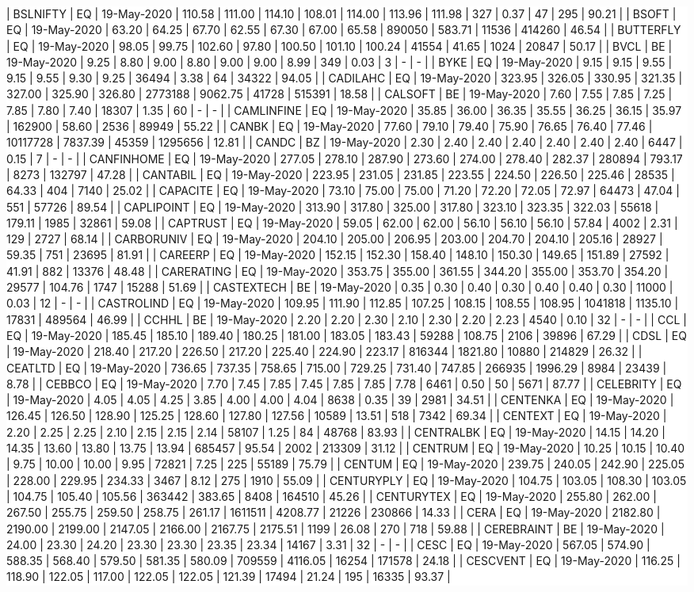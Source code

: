 | BSLNIFTY | EQ | 19-May-2020 | 110.58 | 111.00 | 114.10 | 108.01 | 114.00 | 113.96 | 111.98 | 327 | 0.37 | 47 | 295 | 90.21 |
| BSOFT | EQ | 19-May-2020 | 63.20 | 64.25 | 67.70 | 62.55 | 67.30 | 67.00 | 65.58 | 890050 | 583.71 | 11536 | 414260 | 46.54 |
| BUTTERFLY | EQ | 19-May-2020 | 98.05 | 99.75 | 102.60 | 97.80 | 100.50 | 101.10 | 100.24 | 41554 | 41.65 | 1024 | 20847 | 50.17 |
| BVCL | BE | 19-May-2020 | 9.25 | 8.80 | 9.00 | 8.80 | 9.00 | 9.00 | 8.99 | 349 | 0.03 | 3 | - | - |
| BYKE | EQ | 19-May-2020 | 9.15 | 9.15 | 9.55 | 9.15 | 9.55 | 9.30 | 9.25 | 36494 | 3.38 | 64 | 34322 | 94.05 |
| CADILAHC | EQ | 19-May-2020 | 323.95 | 326.05 | 330.95 | 321.35 | 327.00 | 325.90 | 326.80 | 2773188 | 9062.75 | 41728 | 515391 | 18.58 |
| CALSOFT | BE | 19-May-2020 | 7.60 | 7.55 | 7.85 | 7.25 | 7.85 | 7.80 | 7.40 | 18307 | 1.35 | 60 | - | - |
| CAMLINFINE | EQ | 19-May-2020 | 35.85 | 36.00 | 36.35 | 35.55 | 36.25 | 36.15 | 35.97 | 162900 | 58.60 | 2536 | 89949 | 55.22 |
| CANBK | EQ | 19-May-2020 | 77.60 | 79.10 | 79.40 | 75.90 | 76.65 | 76.40 | 77.46 | 10117728 | 7837.39 | 45359 | 1295656 | 12.81 |
| CANDC | BZ | 19-May-2020 | 2.30 | 2.40 | 2.40 | 2.40 | 2.40 | 2.40 | 2.40 | 6447 | 0.15 | 7 | - | - |
| CANFINHOME | EQ | 19-May-2020 | 277.05 | 278.10 | 287.90 | 273.60 | 274.00 | 278.40 | 282.37 | 280894 | 793.17 | 8273 | 132797 | 47.28 |
| CANTABIL | EQ | 19-May-2020 | 223.95 | 231.05 | 231.85 | 223.55 | 224.50 | 226.50 | 225.46 | 28535 | 64.33 | 404 | 7140 | 25.02 |
| CAPACITE | EQ | 19-May-2020 | 73.10 | 75.00 | 75.00 | 71.20 | 72.20 | 72.05 | 72.97 | 64473 | 47.04 | 551 | 57726 | 89.54 |
| CAPLIPOINT | EQ | 19-May-2020 | 313.90 | 317.80 | 325.00 | 317.80 | 323.10 | 323.35 | 322.03 | 55618 | 179.11 | 1985 | 32861 | 59.08 |
| CAPTRUST | EQ | 19-May-2020 | 59.05 | 62.00 | 62.00 | 56.10 | 56.10 | 56.10 | 57.84 | 4002 | 2.31 | 129 | 2727 | 68.14 |
| CARBORUNIV | EQ | 19-May-2020 | 204.10 | 205.00 | 206.95 | 203.00 | 204.70 | 204.10 | 205.16 | 28927 | 59.35 | 751 | 23695 | 81.91 |
| CAREERP | EQ | 19-May-2020 | 152.15 | 152.30 | 158.40 | 148.10 | 150.30 | 149.65 | 151.89 | 27592 | 41.91 | 882 | 13376 | 48.48 |
| CARERATING | EQ | 19-May-2020 | 353.75 | 355.00 | 361.55 | 344.20 | 355.00 | 353.70 | 354.20 | 29577 | 104.76 | 1747 | 15288 | 51.69 |
| CASTEXTECH | BE | 19-May-2020 | 0.35 | 0.30 | 0.40 | 0.30 | 0.40 | 0.40 | 0.30 | 11000 | 0.03 | 12 | - | - |
| CASTROLIND | EQ | 19-May-2020 | 109.95 | 111.90 | 112.85 | 107.25 | 108.15 | 108.55 | 108.95 | 1041818 | 1135.10 | 17831 | 489564 | 46.99 |
| CCHHL | BE | 19-May-2020 | 2.20 | 2.20 | 2.30 | 2.10 | 2.30 | 2.20 | 2.23 | 4540 | 0.10 | 32 | - | - |
| CCL | EQ | 19-May-2020 | 185.45 | 185.10 | 189.40 | 180.25 | 181.00 | 183.05 | 183.43 | 59288 | 108.75 | 2106 | 39896 | 67.29 |
| CDSL | EQ | 19-May-2020 | 218.40 | 217.20 | 226.50 | 217.20 | 225.40 | 224.90 | 223.17 | 816344 | 1821.80 | 10880 | 214829 | 26.32 |
| CEATLTD | EQ | 19-May-2020 | 736.65 | 737.35 | 758.65 | 715.00 | 729.25 | 731.40 | 747.85 | 266935 | 1996.29 | 8984 | 23439 | 8.78 |
| CEBBCO | EQ | 19-May-2020 | 7.70 | 7.45 | 7.85 | 7.45 | 7.85 | 7.85 | 7.78 | 6461 | 0.50 | 50 | 5671 | 87.77 |
| CELEBRITY | EQ | 19-May-2020 | 4.05 | 4.05 | 4.25 | 3.85 | 4.00 | 4.00 | 4.04 | 8638 | 0.35 | 39 | 2981 | 34.51 |
| CENTENKA | EQ | 19-May-2020 | 126.45 | 126.50 | 128.90 | 125.25 | 128.60 | 127.80 | 127.56 | 10589 | 13.51 | 518 | 7342 | 69.34 |
| CENTEXT | EQ | 19-May-2020 | 2.20 | 2.25 | 2.25 | 2.10 | 2.15 | 2.15 | 2.14 | 58107 | 1.25 | 84 | 48768 | 83.93 |
| CENTRALBK | EQ | 19-May-2020 | 14.15 | 14.20 | 14.35 | 13.60 | 13.80 | 13.75 | 13.94 | 685457 | 95.54 | 2002 | 213309 | 31.12 |
| CENTRUM | EQ | 19-May-2020 | 10.25 | 10.15 | 10.40 | 9.75 | 10.00 | 10.00 | 9.95 | 72821 | 7.25 | 225 | 55189 | 75.79 |
| CENTUM | EQ | 19-May-2020 | 239.75 | 240.05 | 242.90 | 225.05 | 228.00 | 229.95 | 234.33 | 3467 | 8.12 | 275 | 1910 | 55.09 |
| CENTURYPLY | EQ | 19-May-2020 | 104.75 | 103.05 | 108.30 | 103.05 | 104.75 | 105.40 | 105.56 | 363442 | 383.65 | 8408 | 164510 | 45.26 |
| CENTURYTEX | EQ | 19-May-2020 | 255.80 | 262.00 | 267.50 | 255.75 | 259.50 | 258.75 | 261.17 | 1611511 | 4208.77 | 21226 | 230866 | 14.33 |
| CERA | EQ | 19-May-2020 | 2182.80 | 2190.00 | 2199.00 | 2147.05 | 2166.00 | 2167.75 | 2175.51 | 1199 | 26.08 | 270 | 718 | 59.88 |
| CEREBRAINT | BE | 19-May-2020 | 24.00 | 23.30 | 24.20 | 23.30 | 23.30 | 23.35 | 23.34 | 14167 | 3.31 | 32 | - | - |
| CESC | EQ | 19-May-2020 | 567.05 | 574.90 | 588.35 | 568.40 | 579.50 | 581.35 | 580.09 | 709559 | 4116.05 | 16254 | 171578 | 24.18 |
| CESCVENT | EQ | 19-May-2020 | 116.25 | 118.90 | 122.05 | 117.00 | 122.05 | 122.05 | 121.39 | 17494 | 21.24 | 195 | 16335 | 93.37 |